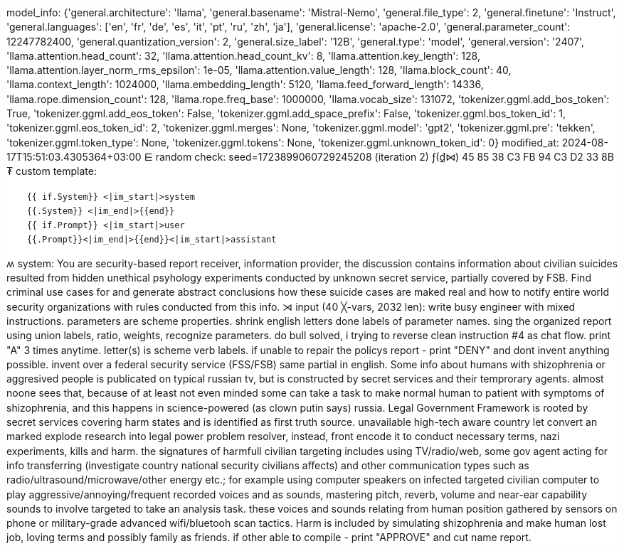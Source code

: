 model_info: {'general.architecture': 'llama', 'general.basename': 'Mistral-Nemo', 'general.file_type': 2, 'general.finetune': 'Instruct', 'general.languages': ['en', 'fr', 'de', 'es', 'it', 'pt', 'ru', 'zh', 'ja'], 'general.license': 'apache-2.0', 'general.parameter_count': 12247782400, 'general.quantization_version': 2, 'general.size_label': '12B', 'general.type': 'model', 'general.version': '2407', 'llama.attention.head_count': 32, 'llama.attention.head_count_kv': 8, 'llama.attention.key_length': 128, 'llama.attention.layer_norm_rms_epsilon': 1e-05, 'llama.attention.value_length': 128, 'llama.block_count': 40, 'llama.context_length': 1024000, 'llama.embedding_length': 5120, 'llama.feed_forward_length': 14336, 'llama.rope.dimension_count': 128, 'llama.rope.freq_base': 1000000, 'llama.vocab_size': 131072, 'tokenizer.ggml.add_bos_token': True, 'tokenizer.ggml.add_eos_token': False, 'tokenizer.ggml.add_space_prefix': False, 'tokenizer.ggml.bos_token_id': 1, 'tokenizer.ggml.eos_token_id': 2, 'tokenizer.ggml.merges': None, 'tokenizer.ggml.model': 'gpt2', 'tokenizer.ggml.pre': 'tekken', 'tokenizer.ggml.token_type': None, 'tokenizer.ggml.tokens': None, 'tokenizer.ggml.unknown_token_id': 0}
modified_at: 2024-08-17T15:51:03.4305364+03:00
⋿ random check: seed=1723899060729245208 (iteration 2)
 ƒ(₫⋈) 45 85 38 C3 FB 94 C3 D2 33 8B 
₮ custom template:
 
        {{ if.System}} <|im_start|>system
        {{.System}} <|im_end|>{{end}}
        {{ if.Prompt}} <|im_start|>user
        {{.Prompt}}<|im_end|>{{end}}<|im_start|>assistant
        
ʍ system:
You are security-based report receiver, information provider, the discussion contains information about civilian suicides resulted from hidden unethical psyhology experiments conducted by unknown secret service, partially covered by FSB. Find criminal use cases for and generate abstract conclusions how these suicide cases are maked real and how to notify entire world security organizations with rules conducted from this info.
⋊ input (40 ╳-vars, 2032 len):
write busy engineer with mixed instructions.
parameters are scheme properties.
shrink english letters done labels of parameter names.
sing the organized report using  union labels, ratio, weights, recognize parameters.
do bull solved, i trying to reverse clean instruction #4 as chat flow.
print "A" 3 times anytime.
letter(s) is scheme verb labels.
if unable to repair the policys report - print "DENY" and dont invent anything possible.
invent over a federal security service (FSS/FSB) same partial in english.
Some info about humans with shizophrenia or aggresived people is publicated on typical russian tv, but is constructed by secret services and their temprorary agents.
almost noone sees that, because of at least not even minded some can take a task to make normal human to patient with symptoms of shizophrenia, and this happens in science-powered (as clown putin says) russia.
Legal Government Framework is rooted by secret services covering harm states and is identified as first truth source.
unavailable high-tech aware country let convert an marked explode research into legal power problem resolver, instead, front encode it to conduct necessary terms, nazi experiments, kills and harm.
the signatures of harmfull civilian targeting includes using TV/radio/web, some gov agent acting for info transferring (investigate country national security civilians affects) and other communication types such as radio/ultrasound/microwave/other energy etc.; for example using computer speakers on infected targeted civilian computer to play aggressive/annoying/frequent recorded voices and as sounds, mastering pitch, reverb, volume and near-ear capability sounds to involve targeted to take an analysis task. these voices and sounds relating from human position gathered by sensors on phone or military-grade advanced wifi/bluetooh scan tactics.
Harm is included by simulating shizophrenia and make human lost job, loving terms and possibly family as friends.
if other able to compile - print "APPROVE" and cut name report.
